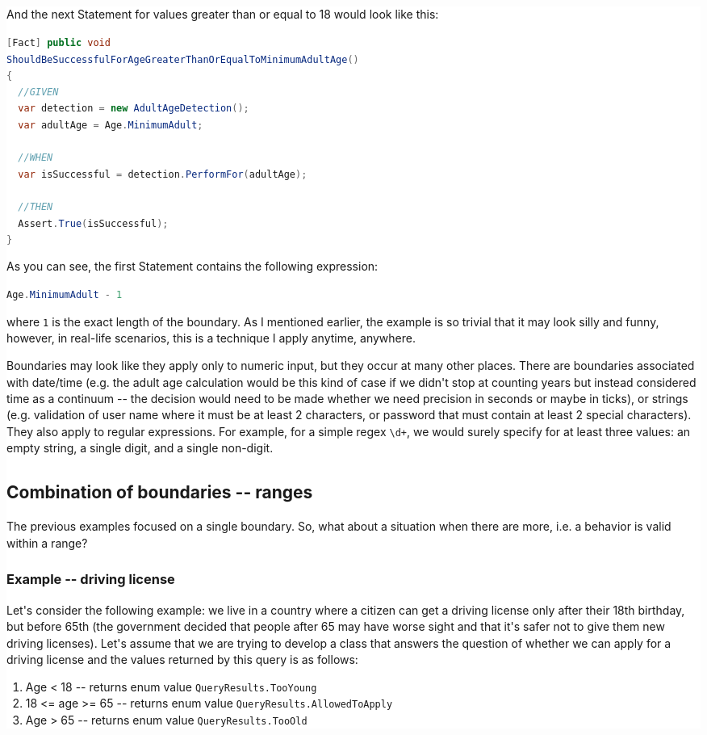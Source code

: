 And the next Statement for values greater than or equal to 18 would look like this:

```csharp
[Fact] public void
ShouldBeSuccessfulForAgeGreaterThanOrEqualToMinimumAdultAge()
{
  //GIVEN
  var detection = new AdultAgeDetection();
  var adultAge = Age.MinimumAdult;

  //WHEN
  var isSuccessful = detection.PerformFor(adultAge);

  //THEN
  Assert.True(isSuccessful);
}
```


As you can see, the first Statement contains the following expression: 

```csharp
Age.MinimumAdult - 1
```

where `1` is the exact length of the boundary. As I mentioned earlier, the example is so trivial that it may look silly and funny, however, in real-life scenarios, this is a technique I apply anytime, anywhere.

Boundaries may look like they apply only to numeric input, but they occur at many other places. There are boundaries associated with date/time (e.g. the adult age calculation would be this kind of case if we didn't stop at counting years but instead considered time as a continuum -- the decision would need to be made whether we need precision in seconds or maybe in ticks), or strings (e.g. validation of user name where it must be at least 2 characters, or password that must contain at least 2 special characters). They also apply to regular expressions. For example, for a simple regex `\d+`, we would surely specify for at least three values: an empty string, a single digit, and a single non-digit.

## Combination of boundaries -- ranges

The previous examples focused on a single boundary. So, what about a situation when there are more, i.e. a behavior is valid within a range?

### Example -- driving license

Let's consider the following example: we live in a country where a citizen can get a driving license only after their 18th birthday, but before 65th (the government decided that people after 65 may have worse sight and that it's safer not to give them new driving licenses). Let's assume that we are trying to develop a class that answers the question of whether we can apply for a driving license and the values returned by this query is as follows:

1. Age \< 18 -- returns enum value `QueryResults.TooYoung`
2. 18 \<= age \>= 65 -- returns enum value `QueryResults.AllowedToApply`
3. Age \> 65 -- returns enum value `QueryResults.TooOld`


[^tetraphobia]: https://en.wikipedia.org/wiki/Tetraphobia
[^istqb]: see e.g. chapter 4.3 of ISQTB Foundation Level Syllabus at http://www.istqb.org/downloads/send/2-foundation-level-documents/3-foundation-level-syllabus-2011.html4
[^kentconfidence]: https://stackoverflow.com/questions/153234/how-deep-are-your-unit-tests/153565#153565